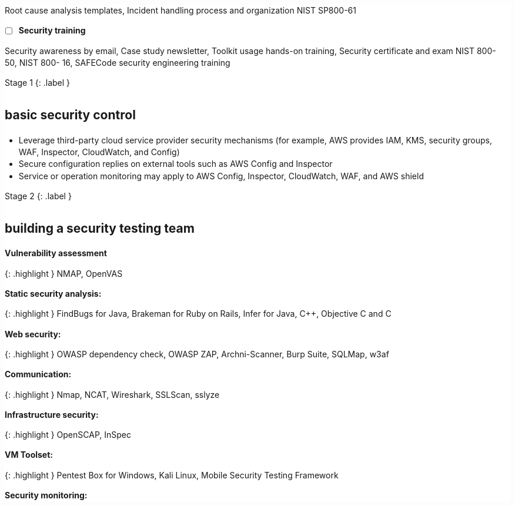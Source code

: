 Root cause analysis templates, Incident handling process and organization
NIST SP800-61

- [ ] **Security training**

Security awareness by email, Case study newsletter, Toolkit usage hands-on training, Security certificate and exam 
NIST 800- 50, NIST 800- 16, SAFECode security engineering training



Stage 1 
{: .label }

## basic security control 

* Leverage third-party cloud service provider security mechanisms (for example, AWS provides IAM, KMS, security groups, WAF, Inspector, CloudWatch, and Config) 
* Secure configuration replies on external tools such as AWS Config and Inspector 
* Service or operation monitoring may apply to AWS Config, Inspector, CloudWatch, WAF, and AWS shield


Stage 2 
{: .label }
## building a security testing team

**Vulnerability assessment**

{: .highlight }
NMAP, OpenVAS

**Static security analysis:**

{: .highlight }
FindBugs for Java, Brakeman for Ruby on Rails, Infer for Java, C++, Objective C and C

**Web security:**

{: .highlight }
OWASP dependency check, OWASP ZAP, Archni-Scanner, Burp Suite, SQLMap, w3af

**Communication:**

{: .highlight }
Nmap, NCAT, Wireshark, SSLScan, sslyze

**Infrastructure security:**

{: .highlight }
OpenSCAP, InSpec

**VM Toolset:**

{: .highlight }
Pentest Box for Windows, Kali Linux, Mobile Security Testing Framework

**Security monitoring:**
